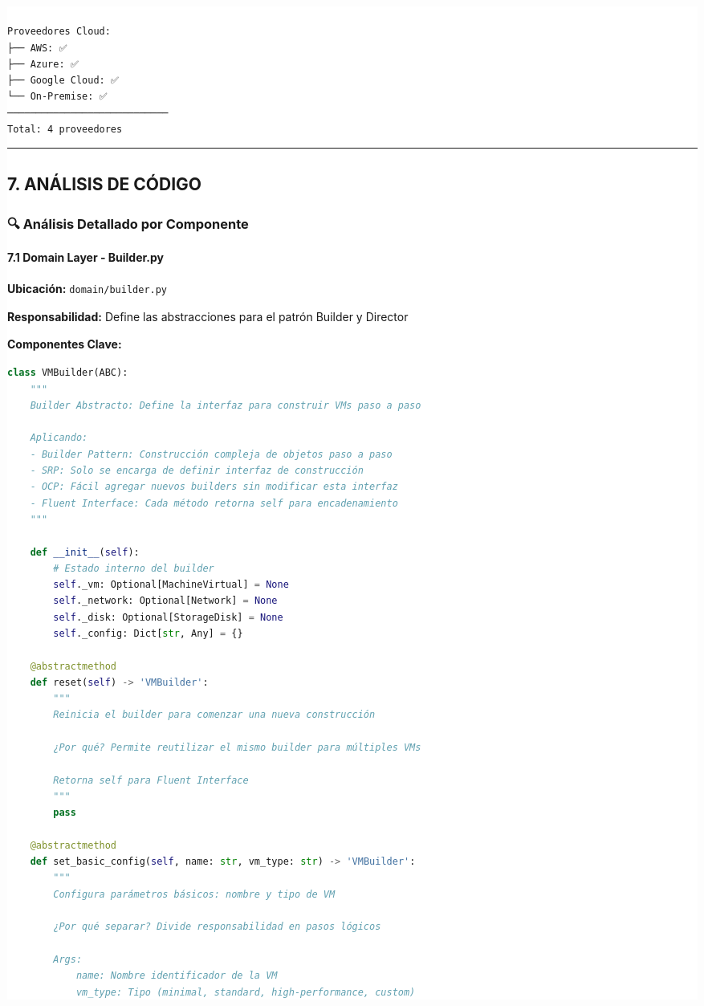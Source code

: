 ```

Proveedores Cloud:
├── AWS: ✅
├── Azure: ✅
├── Google Cloud: ✅
└── On-Premise: ✅
────────────────────────────
Total: 4 proveedores
```

---

## 7. ANÁLISIS DE CÓDIGO

### 🔍 Análisis Detallado por Componente

#### 7.1 Domain Layer - Builder.py

**Ubicación:** `domain/builder.py`

**Responsabilidad:** Define las abstracciones para el patrón Builder y Director

**Componentes Clave:**

```python
class VMBuilder(ABC):
    """
    Builder Abstracto: Define la interfaz para construir VMs paso a paso

    Aplicando:
    - Builder Pattern: Construcción compleja de objetos paso a paso
    - SRP: Solo se encarga de definir interfaz de construcción
    - OCP: Fácil agregar nuevos builders sin modificar esta interfaz
    - Fluent Interface: Cada método retorna self para encadenamiento
    """

    def __init__(self):
        # Estado interno del builder
        self._vm: Optional[MachineVirtual] = None
        self._network: Optional[Network] = None
        self._disk: Optional[StorageDisk] = None
        self._config: Dict[str, Any] = {}

    @abstractmethod
    def reset(self) -> 'VMBuilder':
        """
        Reinicia el builder para comenzar una nueva construcción

        ¿Por qué? Permite reutilizar el mismo builder para múltiples VMs

        Retorna self para Fluent Interface
        """
        pass

    @abstractmethod
    def set_basic_config(self, name: str, vm_type: str) -> 'VMBuilder':
        """
        Configura parámetros básicos: nombre y tipo de VM

        ¿Por qué separar? Divide responsabilidad en pasos lógicos

        Args:
            name: Nombre identificador de la VM
            vm_type: Tipo (minimal, standard, high-performance, custom)
```